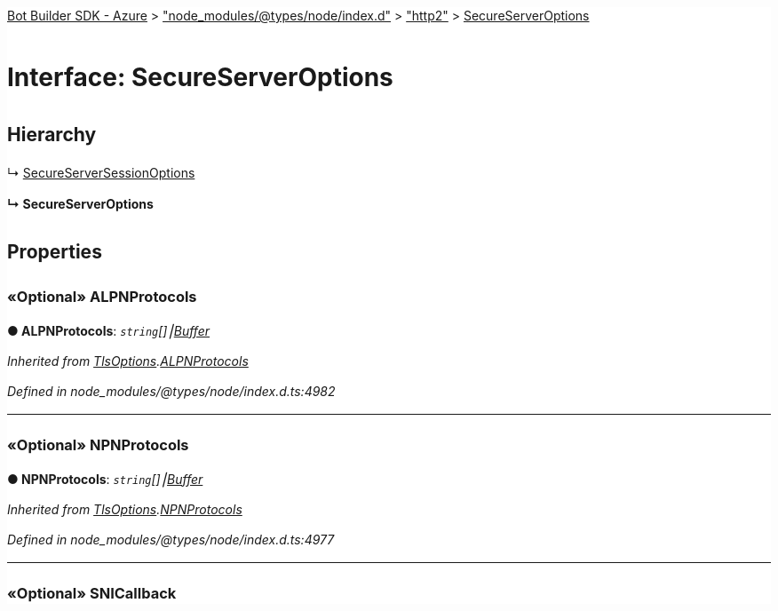 [Bot Builder SDK - Azure](../README.md) > ["node_modules/@types/node/index.d"](../modules/_node_modules__types_node_index_d_.md) > ["http2"](../modules/_node_modules__types_node_index_d_._http2_.md) > [SecureServerOptions](../interfaces/_node_modules__types_node_index_d_._http2_.secureserveroptions.md)



# Interface: SecureServerOptions

## Hierarchy


↳  [SecureServerSessionOptions](_node_modules__types_node_index_d_._http2_.secureserversessionoptions.md)

**↳ SecureServerOptions**








## Properties
<a id="alpnprotocols"></a>

### «Optional» ALPNProtocols

**●  ALPNProtocols**:  *`string`[]⎮[Buffer](_node_modules__types_node_index_d_.buffer.md)* 

*Inherited from [TlsOptions](_node_modules__types_node_index_d_._tls_.tlsoptions.md).[ALPNProtocols](_node_modules__types_node_index_d_._tls_.tlsoptions.md#alpnprotocols)*

*Defined in node_modules/@types/node/index.d.ts:4982*





___

<a id="npnprotocols"></a>

### «Optional» NPNProtocols

**●  NPNProtocols**:  *`string`[]⎮[Buffer](_node_modules__types_node_index_d_.buffer.md)* 

*Inherited from [TlsOptions](_node_modules__types_node_index_d_._tls_.tlsoptions.md).[NPNProtocols](_node_modules__types_node_index_d_._tls_.tlsoptions.md#npnprotocols)*

*Defined in node_modules/@types/node/index.d.ts:4977*





___

<a id="snicallback"></a>

### «Optional» SNICallback

